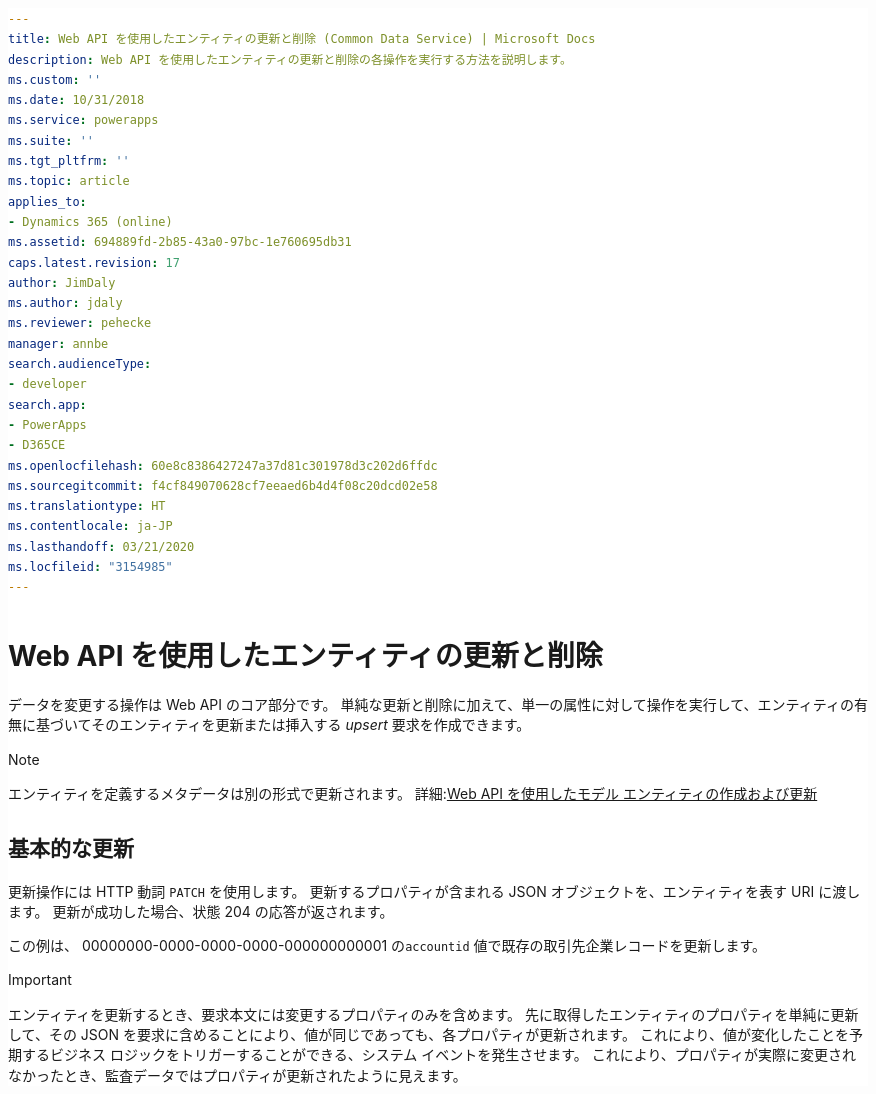 ```yaml
---
title: Web API を使用したエンティティの更新と削除 (Common Data Service) | Microsoft Docs
description: Web API を使用したエンティティの更新と削除の各操作を実行する方法を説明します。
ms.custom: ''
ms.date: 10/31/2018
ms.service: powerapps
ms.suite: ''
ms.tgt_pltfrm: ''
ms.topic: article
applies_to:
- Dynamics 365 (online)
ms.assetid: 694889fd-2b85-43a0-97bc-1e760695db31
caps.latest.revision: 17
author: JimDaly
ms.author: jdaly
ms.reviewer: pehecke
manager: annbe
search.audienceType:
- developer
search.app:
- PowerApps
- D365CE
ms.openlocfilehash: 60e8c8386427247a37d81c301978d3c202d6ffdc
ms.sourcegitcommit: f4cf849070628cf7eeaed6b4d4f08c20dcd02e58
ms.translationtype: HT
ms.contentlocale: ja-JP
ms.lasthandoff: 03/21/2020
ms.locfileid: "3154985"
---
```

# <a name="update-and-delete-entities-using-the-web-api"></a>Web API を使用したエンティティの更新と削除

データを変更する操作は Web API のコア部分です。 単純な更新と削除に加えて、単一の属性に対して操作を実行して、エンティティの有無に基づいてそのエンティティを更新または挿入する *upsert* 要求を作成できます。  
  
> [!NOTE]
>  エンティティを定義するメタデータは別の形式で更新されます。 詳細:[Web API を使用したモデル エンティティの作成および更新](create-update-entity-definitions-using-web-api.md)  
  
<a name="bkmk_update"></a>

## <a name="basic-update"></a>基本的な更新

更新操作には HTTP 動詞 `PATCH` を使用します。 更新するプロパティが含まれる JSON オブジェクトを、エンティティを表す URI に渡します。 更新が成功した場合、状態 204 の応答が返されます。  
  
 この例は、 00000000-0000-0000-0000-000000000001 の`accountid` 値で既存の取引先企業レコードを更新します。  
  
> [!IMPORTANT]
>  エンティティを更新するとき、要求本文には変更するプロパティのみを含めます。 先に取得したエンティティのプロパティを単純に更新して、その JSON を要求に含めることにより、値が同じであっても、各プロパティが更新されます。 これにより、値が変化したことを予期するビジネス ロジックをトリガーすることができる、システム イベントを発生させます。 これにより、プロパティが実際に変更されなかったとき、監査データではプロパティが更新されたように見えます。
